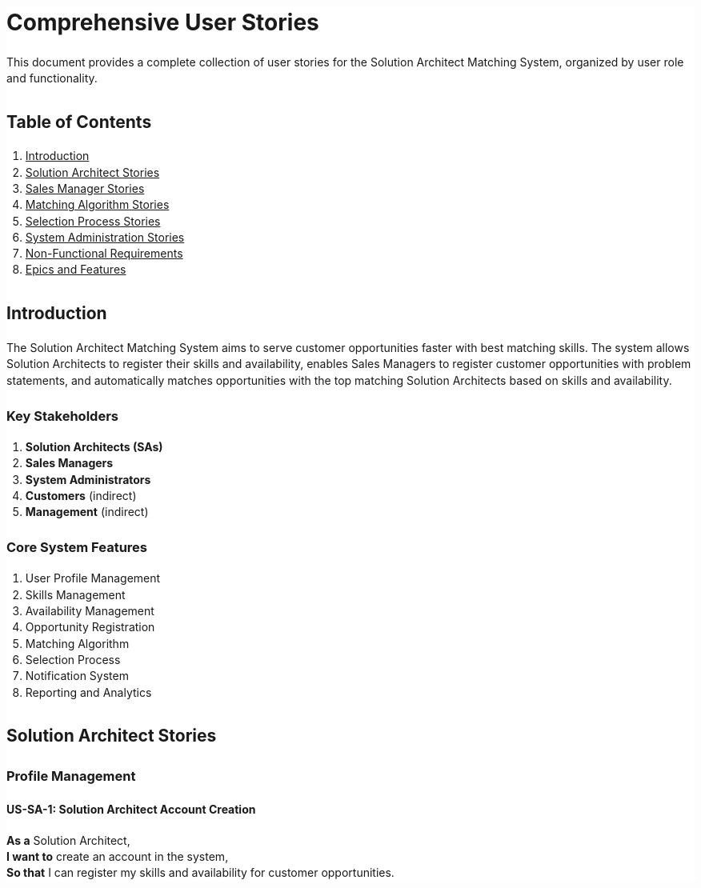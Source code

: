 # Comprehensive User Stories

This document provides a complete collection of user stories for the Solution Architect Matching System, organized by user role and functionality.

## Table of Contents

1. [Introduction](#introduction)
2. [Solution Architect Stories](#solution-architect-stories)
3. [Sales Manager Stories](#sales-manager-stories)
4. [Matching Algorithm Stories](#matching-algorithm-stories)
5. [Selection Process Stories](#selection-process-stories)
6. [System Administration Stories](#system-administration-stories)
7. [Non-Functional Requirements](#non-functional-requirements)
8. [Epics and Features](#epics-and-features)

## Introduction

The Solution Architect Matching System aims to serve customer opportunities faster with best matching skills. The system allows Solution Architects to register their skills and availability, enables Sales Managers to register customer opportunities with problem statements, and automatically matches opportunities with the top matching Solution Architects based on skills and availability.

### Key Stakeholders

1. **Solution Architects (SAs)**
2. **Sales Managers**
3. **System Administrators**
4. **Customers** (indirect)
5. **Management** (indirect)

### Core System Features

1. User Profile Management
2. Skills Management
3. Availability Management
4. Opportunity Registration
5. Matching Algorithm
6. Selection Process
7. Notification System
8. Reporting and Analytics

## Solution Architect Stories

### Profile Management

#### US-SA-1: Solution Architect Account Creation
**As a** Solution Architect,  
**I want to** create an account in the system,  
**So that** I can register my skills and availability for customer opportunities.
